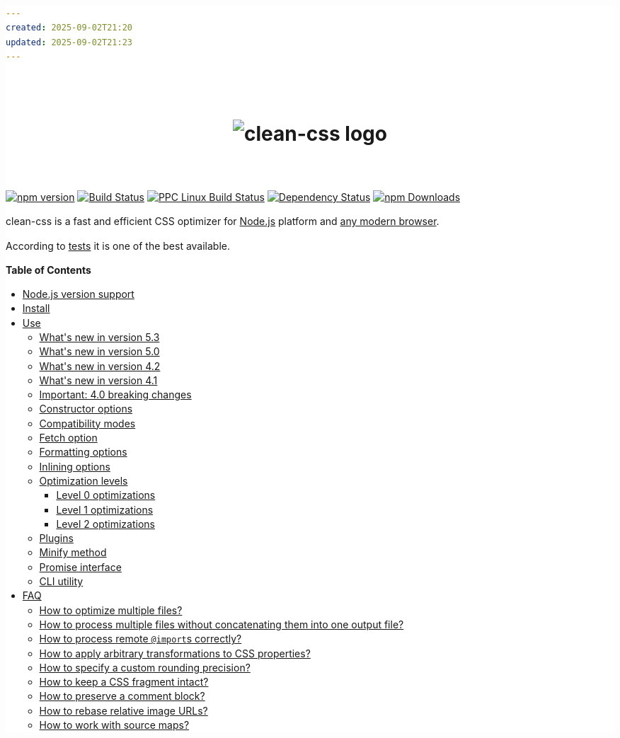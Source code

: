 ```yaml
---
created: 2025-09-02T21:20
updated: 2025-09-02T21:23
---
```

<h1 align="center">
  <br/>
  <img src="./logo.v2.svg" alt="clean-css logo" width="525px"/>
  <br/>
  <br/>
</h1>

[![npm version](https://img.shields.io/npm/v/clean-css.svg?style=flat)](https://www.npmjs.com/package/clean-css)
[![Build Status](https://img.shields.io/github/workflow/status/clean-css/clean-css/Tests/master)](https://github.com/clean-css/clean-css/actions?query=workflow%3ATests+branch%3Amaster)
[![PPC Linux Build Status](https://img.shields.io/travis/clean-css/clean-css/master.svg?style=flat&label=PPC%20Linux%20build)](https://travis-ci.org/clean-css/clean-css)
[![Dependency Status](https://img.shields.io/david/clean-css/clean-css.svg?style=flat)](https://david-dm.org/clean-css/clean-css)
[![npm Downloads](https://img.shields.io/npm/dm/clean-css.svg)](https://npmcharts.com/compare/clean-css?minimal=true)

clean-css is a fast and efficient CSS optimizer for [Node.js](http://nodejs.org/) platform and [any modern browser](https://clean-css.github.io/).

According to [tests](http://goalsmashers.github.io/css-minification-benchmark/) it is one of the best available.

**Table of Contents**

- [Node.js version support](#nodejs-version-support)
- [Install](#install)
- [Use](#use)
  * [What's new in version 5.3](#whats-new-in-version-53)
  * [What's new in version 5.0](#whats-new-in-version-50)
  * [What's new in version 4.2](#whats-new-in-version-42)
  * [What's new in version 4.1](#whats-new-in-version-41)
  * [Important: 4.0 breaking changes](#important-40-breaking-changes)
  * [Constructor options](#constructor-options)
  * [Compatibility modes](#compatibility-modes)
  * [Fetch option](#fetch-option)
  * [Formatting options](#formatting-options)
  * [Inlining options](#inlining-options)
  * [Optimization levels](#optimization-levels)
    + [Level 0 optimizations](#level-0-optimizations)
    + [Level 1 optimizations](#level-1-optimizations)
    + [Level 2 optimizations](#level-2-optimizations)
  * [Plugins](#plugins)
  * [Minify method](#minify-method)
  * [Promise interface](#promise-interface)
  * [CLI utility](#cli-utility)
- [FAQ](#faq)
  * [How to optimize multiple files?](#how-to-optimize-multiple-files)
  * [How to process multiple files without concatenating them into one output file?](#how-to-process-multiple-files-without-concatenating-them-into-one-output-file)
  * [How to process remote `@import`s correctly?](#how-to-process-remote-imports-correctly)
  * [How to apply arbitrary transformations to CSS properties?](#how-to-apply-arbitrary-transformations-to-css-properties)
  * [How to specify a custom rounding precision?](#how-to-specify-a-custom-rounding-precision)
  * [How to keep a CSS fragment intact?](#how-to-keep-a-css-fragment-intact)
  * [How to preserve a comment block?](#how-to-preserve-a-comment-block)
  * [How to rebase relative image URLs?](#how-to-rebase-relative-image-urls)
  * [How to work with source maps?](#how-to-work-with-source-maps)